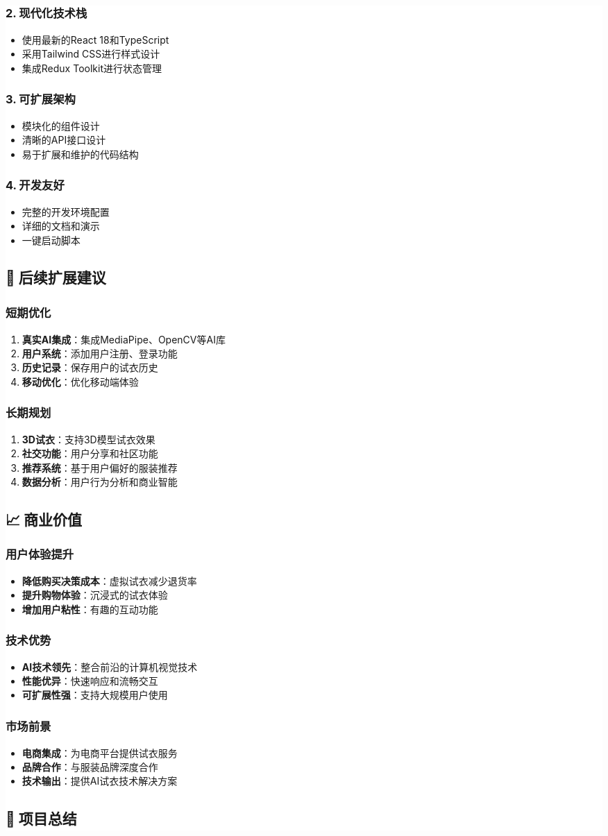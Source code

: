 ### 2. 现代化技术栈
- 使用最新的React 18和TypeScript
- 采用Tailwind CSS进行样式设计
- 集成Redux Toolkit进行状态管理

### 3. 可扩展架构
- 模块化的组件设计
- 清晰的API接口设计
- 易于扩展和维护的代码结构

### 4. 开发友好
- 完整的开发环境配置
- 详细的文档和演示
- 一键启动脚本

## 🔮 后续扩展建议

### 短期优化
1. **真实AI集成**：集成MediaPipe、OpenCV等AI库
2. **用户系统**：添加用户注册、登录功能
3. **历史记录**：保存用户的试衣历史
4. **移动优化**：优化移动端体验

### 长期规划
1. **3D试衣**：支持3D模型试衣效果
2. **社交功能**：用户分享和社区功能
3. **推荐系统**：基于用户偏好的服装推荐
4. **数据分析**：用户行为分析和商业智能

## 📈 商业价值

### 用户体验提升
- **降低购买决策成本**：虚拟试衣减少退货率
- **提升购物体验**：沉浸式的试衣体验
- **增加用户粘性**：有趣的互动功能

### 技术优势
- **AI技术领先**：整合前沿的计算机视觉技术
- **性能优异**：快速响应和流畅交互
- **可扩展性强**：支持大规模用户使用

### 市场前景
- **电商集成**：为电商平台提供试衣服务
- **品牌合作**：与服装品牌深度合作
- **技术输出**：提供AI试衣技术解决方案

## 🎊 项目总结
